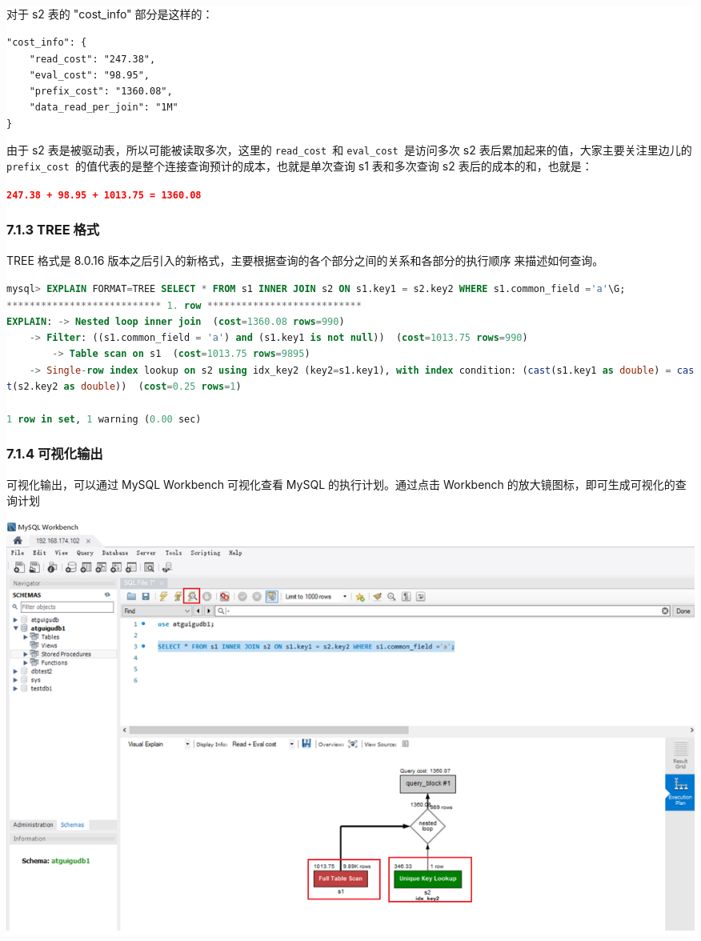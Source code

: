 对于 s2 表的 "cost_info" 部分是这样的：

```mysql
"cost_info": {
	"read_cost": "247.38",
    "eval_cost": "98.95",
    "prefix_cost": "1360.08",
    "data_read_per_join": "1M"
}
```

由于 s2 表是被驱动表，所以可能被读取多次，这里的 `read_cost `和 `eval_cost `是访问多次 s2 表后累加起来的值，大家主要关注里边儿的 `prefix_cost `的值代表的是整个连接查询预计的成本，也就是单次查询 s1 表和多次查询 s2 表后的成本的和，也就是：

```json
247.38 + 98.95 + 1013.75 = 1360.08
```

### 7.1.3 TREE 格式

TREE 格式是 8.0.16 版本之后引入的新格式，主要根据查询的各个部分之间的关系和各部分的执行顺序 来描述如何查询。

```sql
mysql> EXPLAIN FORMAT=TREE SELECT * FROM s1 INNER JOIN s2 ON s1.key1 = s2.key2 WHERE s1.common_field ='a'\G;
*************************** 1. row ***************************
EXPLAIN: -> Nested loop inner join  (cost=1360.08 rows=990)
    -> Filter: ((s1.common_field = 'a') and (s1.key1 is not null))  (cost=1013.75 rows=990)
        -> Table scan on s1  (cost=1013.75 rows=9895)
    -> Single-row index lookup on s2 using idx_key2 (key2=s1.key1), with index condition: (cast(s1.key1 as double) = cast(s2.key2 as double))  (cost=0.25 rows=1)

1 row in set, 1 warning (0.00 sec)
```

### 7.1.4 可视化输出

可视化输出，可以通过 MySQL Workbench 可视化查看 MySQL 的执行计划。通过点击 Workbench 的放大镜图标，即可生成可视化的查询计划

![](第09章_性能分析工具的使用.assets/可视化输出.png)
